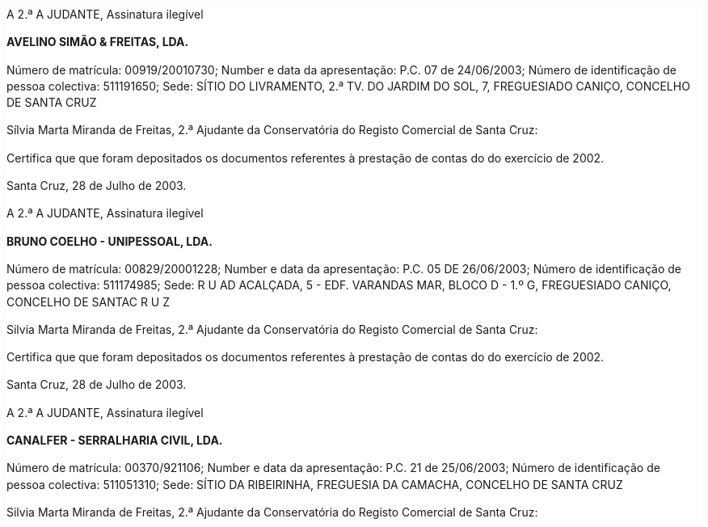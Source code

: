 A 2.ª A JUDANTE, Assinatura ilegível


**AVELINO SIMÃO & FREITAS, LDA.**


Número de matrícula: 00919/20010730;
Number e data da apresentação: P.C. 07 de 24/06/2003;
Número de identificação de pessoa colectiva: 511191650;
Sede: SÍTIO DO LIVRAMENTO, 2.ª TV. DO JARDIM DO SOL, 7,
FREGUESIADO CANIÇO, CONCELHO DE SANTA CRUZ


Sílvia Marta Miranda de Freitas, 2.ª Ajudante da
Conservatória do Registo Comercial de Santa Cruz:


Certifica que que foram depositados os documentos
referentes à prestação de contas do do exercício de 2002.


Santa Cruz, 28 de Julho de 2003.


A 2.ª A JUDANTE, Assinatura ilegível


**BRUNO COELHO - UNIPESSOAL, LDA.**


Número de matrícula: 00829/20001228;
Number e data da apresentação: P.C. 05 DE 26/06/2003;
Número de identificação de pessoa colectiva: 511174985;
Sede: R U AD ACALÇADA, 5 - EDF. VARANDAS MAR, BLOCO D - 1.º
G, FREGUESIADO CANIÇO, CONCELHO DE SANTAC R U Z


Silvia Marta Miranda de Freitas, 2.ª Ajudante da
Conservatória do Registo Comercial de Santa Cruz:


Certifica que que foram depositados os documentos
referentes à prestação de contas do do exercício de 2002.


Santa Cruz, 28 de Julho de 2003.


A 2.ª A JUDANTE, Assinatura ilegível


**CANALFER - SERRALHARIA CIVIL, LDA.**


Número de matrícula: 00370/921106;
Number e data da apresentação: P.C. 21 de 25/06/2003;
Número de identificação de pessoa colectiva: 511051310;
Sede: SÍTIO DA RIBEIRINHA, FREGUESIA DA CAMACHA,
CONCELHO DE SANTA CRUZ


Silvia Marta Miranda de Freitas, 2.ª Ajudante da
Conservatória do Registo Comercial de Santa Cruz:

